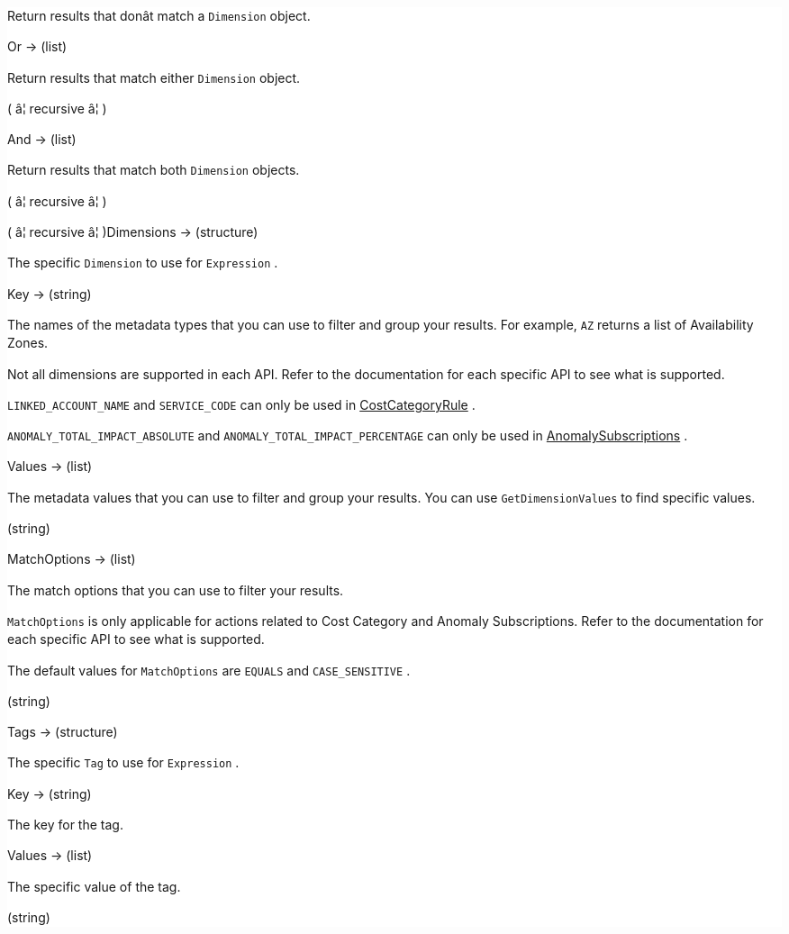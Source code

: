 Return results that donât match a `Dimension` object.

Or -> (list)

Return results that match either `Dimension` object.

( â¦ recursive â¦ )

And -> (list)

Return results that match both `Dimension` objects.

( â¦ recursive â¦ )

( â¦ recursive â¦ )Dimensions -> (structure)

The specific `Dimension` to use for `Expression` .

Key -> (string)

The names of the metadata types that you can use to filter and group your results. For example, `AZ` returns a list of Availability Zones.

Not all dimensions are supported in each API. Refer to the documentation for each specific API to see what is supported.

`LINKED_ACCOUNT_NAME` and `SERVICE_CODE` can only be used in [CostCategoryRule](https://docs.aws.amazon.com/aws-cost-management/latest/APIReference/API_CostCategoryRule.html) .

`ANOMALY_TOTAL_IMPACT_ABSOLUTE` and `ANOMALY_TOTAL_IMPACT_PERCENTAGE` can only be used in [AnomalySubscriptions](https://docs.aws.amazon.com/aws-cost-management/latest/APIReference/API_AnomalySubscription.html) .

Values -> (list)

The metadata values that you can use to filter and group your results. You can use `GetDimensionValues` to find specific values.

(string)

MatchOptions -> (list)

The match options that you can use to filter your results.

`MatchOptions` is only applicable for actions related to Cost Category and Anomaly Subscriptions. Refer to the documentation for each specific API to see what is supported.

The default values for `MatchOptions` are `EQUALS` and `CASE_SENSITIVE` .

(string)

Tags -> (structure)

The specific `Tag` to use for `Expression` .

Key -> (string)

The key for the tag.

Values -> (list)

The specific value of the tag.

(string)
